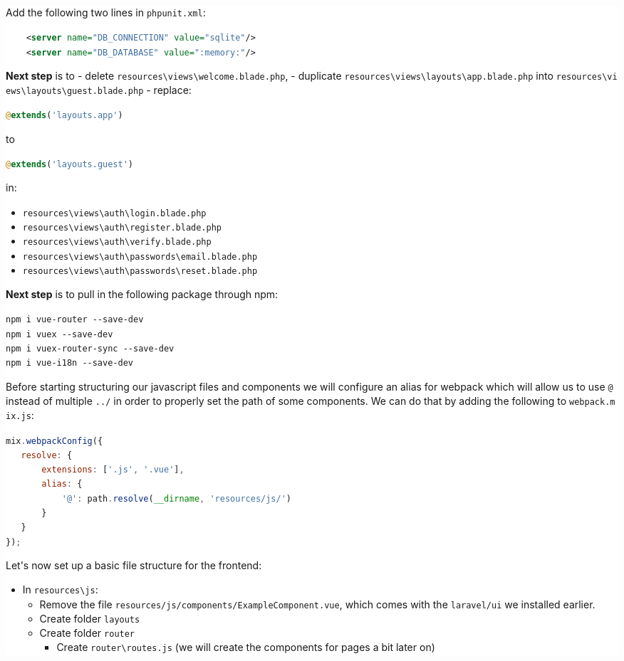 Add the following two lines in `phpunit.xml`:

```xml
    <server name="DB_CONNECTION" value="sqlite"/>
    <server name="DB_DATABASE" value=":memory:"/>
```


**Next step** is to 
    - delete `resources\views\welcome.blade.php`,
    - duplicate `resources\views\layouts\app.blade.php` into `resources\views\layouts\guest.blade.php`
    - replace:

```php
@extends('layouts.app')
```

to

```php
@extends('layouts.guest')
```

in:

- `resources\views\auth\login.blade.php`
- `resources\views\auth\register.blade.php`
- `resources\views\auth\verify.blade.php`
- `resources\views\auth\passwords\email.blade.php`
- `resources\views\auth\passwords\reset.blade.php`




**Next step** is to pull in the following package through npm:

```
npm i vue-router --save-dev
npm i vuex --save-dev
npm i vuex-router-sync --save-dev
npm i vue-i18n --save-dev
```

Before starting structuring our javascript files and components we will configure an alias for webpack which will allow us to use `@` instead of multiple `../` in order to properly set the path of some components. We can do that by adding the following to `webpack.mix.js`:

```js
mix.webpackConfig({
   resolve: {
       extensions: ['.js', '.vue'],
       alias: {
           '@': path.resolve(__dirname, 'resources/js/')
       }
   }
});
```

Let's now set up a basic file structure for the frontend:

- In `resources\js`: 
    - Remove the file `resources/js/components/ExampleComponent.vue`, which comes with the `laravel/ui` we installed earlier.
    - Create folder `layouts`
    - Create folder `router`
        - Create `router\routes.js`  (we will create the components for pages a bit later on)


[laravel]: https://github.com/laravel/laravel
[laravel-status]: https://poser.pugx.org/laravel/framework/v/stable.svg
[laravel-package]: https://packagist.org/packages/laravel/framework
[laravel-ui]: https://github.com/laravel/ui
[laravel-ui-status]: https://poser.pugx.org/laravel/ui/v/stable.svg
[laravel-ui-package]: https://packagist.org/packages/laravel/ui
[vue]: https://github.com/vuejs/vue
[vue-status]: https://img.shields.io/npm/v/vue.svg
[vue-package]: https://npmjs.com/package/vue
[vue-router]: https://github.com/vuejs/vue-router
[vue-router-status]: https://img.shields.io/npm/v/vue-router.svg
[vue-router-package]: https://npmjs.com/package/vue-router
[vuex]: https://github.com/vuejs/vuex
[vuex-status]: https://img.shields.io/npm/v/vuex.svg
[vuex-package]: https://npmjs.com/package/vuex
[vuex-router-sync]: https://github.com/vuejs/vuex-router-sync
[vuex-router-sync-status]: https://img.shields.io/npm/v/vuex-router-sync.svg
[vuex-router-sync-package]: https://npmjs.com/package/vuex-router-sync
[laravel-vue-i18n-generator]: https://github.com/martinlindhe/laravel-vue-i18n-generator
[laravel-vue-i18n-generator-status]: https://poser.pugx.org/martinlindhe/laravel-vue-i18n-generator/v/stable.svg
[laravel-vue-i18n-generator-package]: https://packagist.org/packages/martinlindhe/laravel-vue-i18n-generator
